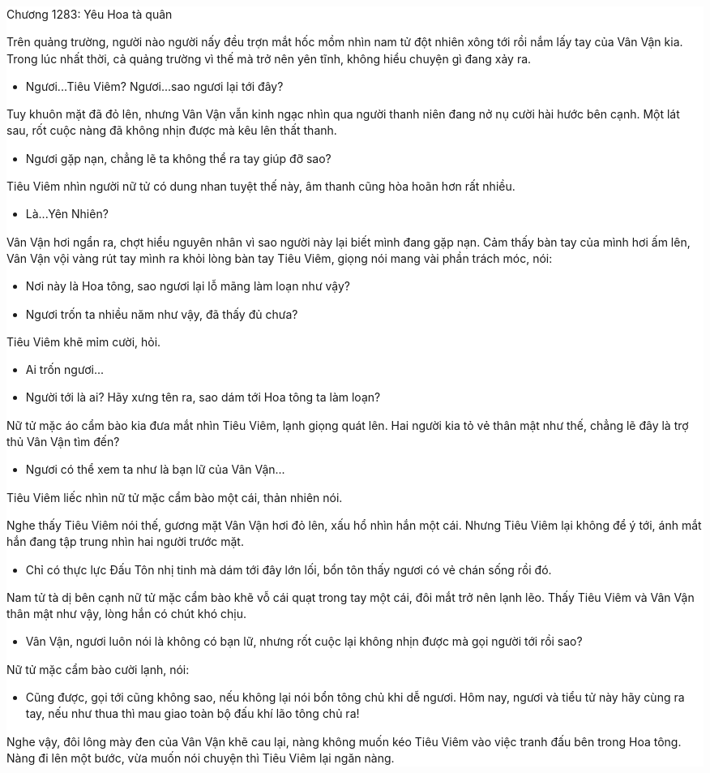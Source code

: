 




Chương 1283: Yêu Hoa tà quân


Trên quảng trường, người nào người nấy đều trợn mắt hốc mồm nhìn nam tử đột nhiên xông tới rồi nắm lấy tay của Vân Vận kia. Trong lúc nhất thời, cả quảng trường vì thế mà trở nên yên tĩnh, không hiểu chuyện gì đang xảy ra.

- Ngươi...Tiêu Viêm? Ngươi...sao ngươi lại tới đây?

Tuy khuôn mặt đã đỏ lên, nhưng Vân Vận vẫn kinh ngạc nhìn qua người thanh niên đang nở nụ cười hài hước bên cạnh. Một lát sau, rốt cuộc nàng đã không nhịn được mà kêu lên thất thanh.

- Ngươi gặp nạn, chẳng lẽ ta không thể ra tay giúp đỡ sao?

Tiêu Viêm nhìn người nữ tử có dung nhan tuyệt thế này, âm thanh cũng hòa hoãn hơn rất nhiều.

- Là...Yên Nhiên?

Vân Vận hơi ngẩn ra, chợt hiểu nguyên nhân vì sao người này lại biết mình đang gặp nạn. Cảm thấy bàn tay của mình hơi ấm lên, Vân Vận vội vàng rút tay mình ra khỏi lòng bàn tay Tiêu Viêm, giọng nói mang vài phần trách móc, nói:

- Nơi này là Hoa tông, sao ngươi lại lỗ mãng làm loạn như vậy?

- Ngươi trốn ta nhiều năm như vậy, đã thấy đủ chưa?

Tiêu Viêm khẽ mỉm cười, hỏi.

- Ai trốn ngươi...

- Người tới là ai? Hãy xưng tên ra, sao dám tới Hoa tông ta làm loạn?

Nữ tử mặc áo cẩm bào kia đưa mắt nhìn Tiêu Viêm, lạnh giọng quát lên. Hai người kia tỏ vẻ thân mật như thế, chẳng lẽ đây là trợ thủ Vân Vận tìm đến?

- Ngươi có thể xem ta như là bạn lữ của Vân Vận...

Tiêu Viêm liếc nhìn nữ tử mặc cẩm bào một cái, thản nhiên nói.

Nghe thấy Tiêu Viêm nói thế, gương mặt Vân Vận hơi đỏ lên, xấu hổ nhìn hắn một cái. Nhưng Tiêu Viêm lại không để ý tới, ánh mắt hắn đang tập trung nhìn hai người trước mặt.

- Chỉ có thực lực Đấu Tôn nhị tinh mà dám tới đây lớn lối, bổn tôn thấy ngươi có vẻ chán sống rồi đó.

Nam tử tà dị bên cạnh nữ tử mặc cẩm bào khẽ vỗ cái quạt trong tay một cái, đôi mắt trở nên lạnh lẽo. Thấy Tiêu Viêm và Vân Vận thân mật như vậy, lòng hắn có chút khó chịu.

- Vân Vận, ngươi luôn nói là không có bạn lữ, nhưng rốt cuộc lại không nhịn được mà gọi người tới rồi sao?

Nữ tử mặc cẩm bào cười lạnh, nói:

- Cũng được, gọi tới cũng không sao, nếu không lại nói bổn tông chủ khi dễ ngươi. Hôm nay, ngươi và tiểu tử này hãy cùng ra tay, nếu như thua thì mau giao toàn bộ đấu khí lão tông chủ ra!

Nghe vậy, đôi lông mày đen của Vân Vận khẽ cau lại, nàng không muốn kéo Tiêu Viêm vào việc tranh đấu bên trong Hoa tông. Nàng đi lên một bước, vừa muốn nói chuyện thì Tiêu Viêm lại ngăn nàng.
